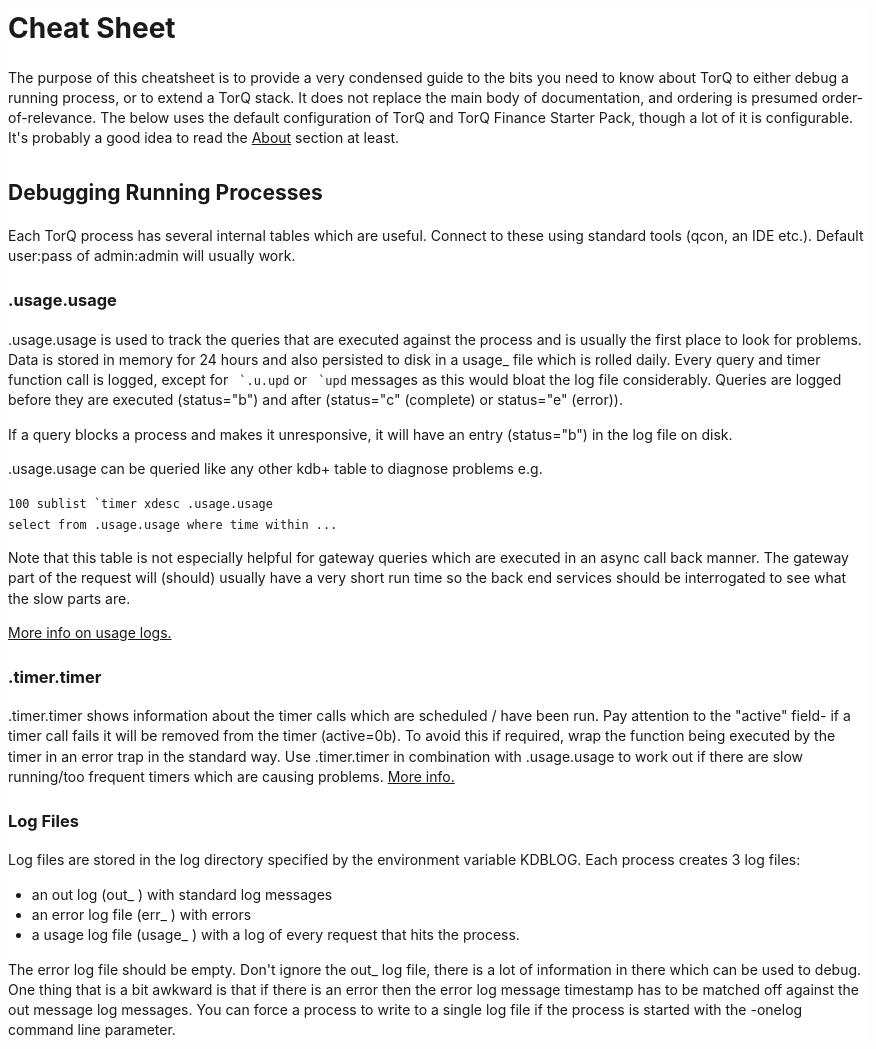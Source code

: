 # Cheat Sheet

The purpose of this cheatsheet is to provide a very condensed guide to the bits you need to know about TorQ to either debug a running process, or to extend a TorQ stack. It does not replace the main body of documentation, and ordering is presumed order-of-relevance. The below uses the default configuration of TorQ and TorQ Finance Starter Pack, though a lot of it is configurable. It's probably a good idea to read the [About](http://aquaqanalytics.github.io/TorQ/Overview/) section at least. 
## Debugging Running Processes
Each TorQ process has several internal tables which are useful. Connect to these using standard tools (qcon, an IDE etc.). Default user:pass of admin:admin will usually work. 

### .usage.usage
.usage.usage is used to track the queries that are executed against the process and is usually the first place to look for problems. Data is stored in memory for 24 hours and also persisted to disk in a usage_ file which is rolled daily. Every query and timer function call is logged, except for `` `.u.upd`` or `` `upd`` messages as this would bloat the log file considerably. Queries are logged before they are executed (status="b") and after (status="c" (complete) or status="e" (error)). 

If a query blocks a process and makes it unresponsive, it will have an entry (status="b") in the log file on disk.  

.usage.usage can be queried like any other kdb+ table to diagnose problems e.g. 

```
100 sublist `timer xdesc .usage.usage
select from .usage.usage where time within ... 
```

Note that this table is not especially helpful for gateway queries which are executed in an async call back manner. The gateway part of the request will (should) usually have a very short run time so the back end services should be interrogated to see what the slow parts are. 

[More info on usage logs.](http://aquaqanalytics.github.io/TorQ/handlers/#logusageq)

### .timer.timer
.timer.timer shows information about the timer calls which are scheduled / have been run. Pay attention to the "active" field- if a timer call fails it will be removed from the timer (active=0b). To avoid this if required, wrap the function being executed by the timer in an error trap in the standard way. Use .timer.timer in combination with .usage.usage to work out if there are slow running/too frequent timers which are causing problems. [More info.](http://aquaqanalytics.github.io/TorQ/utilities/#timerq)

### Log Files 
Log files are stored in the log directory specified by the environment variable KDBLOG. Each process creates 3 log files: 

- an out log (out_ ) with standard log messages
- an error log file (err_ ) with errors
- a usage log file (usage_ ) with a log of every request that hits the process. 

The error log file should be empty. Don't ignore the out_ log file, there is a lot of information in there which can be used to debug. One thing that is a bit awkward is that if there is an error then the error log message timestamp has to be matched off against the out message log messages. You can force a process to write to a single log file if the process is started with the -onelog command line parameter. 
